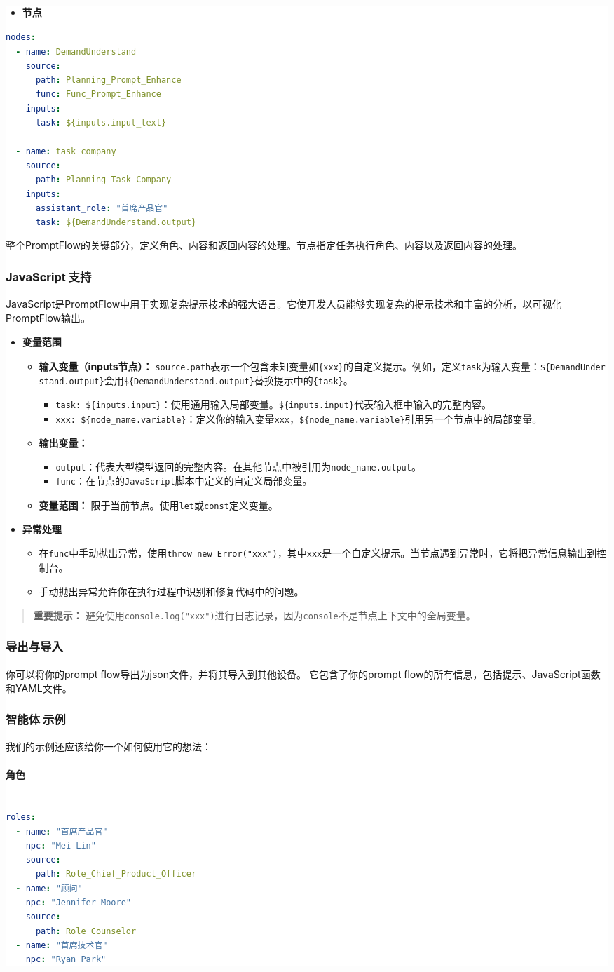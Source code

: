 * **节点**

```yaml
nodes:
  - name: DemandUnderstand
    source:
      path: Planning_Prompt_Enhance
      func: Func_Prompt_Enhance
    inputs:
      task: ${inputs.input_text}

  - name: task_company
    source:
      path: Planning_Task_Company
    inputs:
      assistant_role: "首席产品官"
      task: ${DemandUnderstand.output}
```

整个PromptFlow的关键部分，定义角色、内容和返回内容的处理。节点指定任务执行角色、内容以及返回内容的处理。

### JavaScript 支持

JavaScript是PromptFlow中用于实现复杂提示技术的强大语言。它使开发人员能够实现复杂的提示技术和丰富的分析，以可视化PromptFlow输出。

* **变量范围**

  * **输入变量（inputs节点）：** `source.path`表示一个包含未知变量如`{xxx}`的自定义提示。例如，定义`task`为输入变量：`${DemandUnderstand.output}`会用`${DemandUnderstand.output}`替换提示中的`{task}`。

    * `task: ${inputs.input}`：使用通用输入局部变量。`${inputs.input}`代表输入框中输入的完整内容。
    * `xxx: ${node_name.variable}`：定义你的输入变量`xxx`，`${node_name.variable}`引用另一个节点中的局部变量。
  * **输出变量：**

    * `output`：代表大型模型返回的完整内容。在其他节点中被引用为`node_name.output`。
    * `func`：在节点的`JavaScript`脚本中定义的自定义局部变量。
  * **变量范围：** 限于当前节点。使用`let`或`const`定义变量。

* **异常处理**

  * 在`func`中手动抛出异常，使用`throw new Error("xxx")`，其中`xxx`是一个自定义提示。当节点遇到异常时，它将把异常信息输出到控制台。

  * 手动抛出异常允许你在执行过程中识别和修复代码中的问题。


> **重要提示：** 避免使用`console.log("xxx")`进行日志记录，因为`console`不是节点上下文中的全局变量。

### 导出与导入

你可以将你的prompt flow导出为json文件，并将其导入到其他设备。 它包含了你的prompt flow的所有信息，包括提示、JavaScript函数和YAML文件。

### 智能体 示例

我们的示例还应该给你一个如何使用它的想法：

#### 角色

```yaml

roles:
  - name: "首席产品官"
    npc: "Mei Lin"
    source:
      path: Role_Chief_Product_Officer
  - name: "顾问"
    npc: "Jennifer Moore"
    source:
      path: Role_Counselor
  - name: "首席技术官"
    npc: "Ryan Park"
```